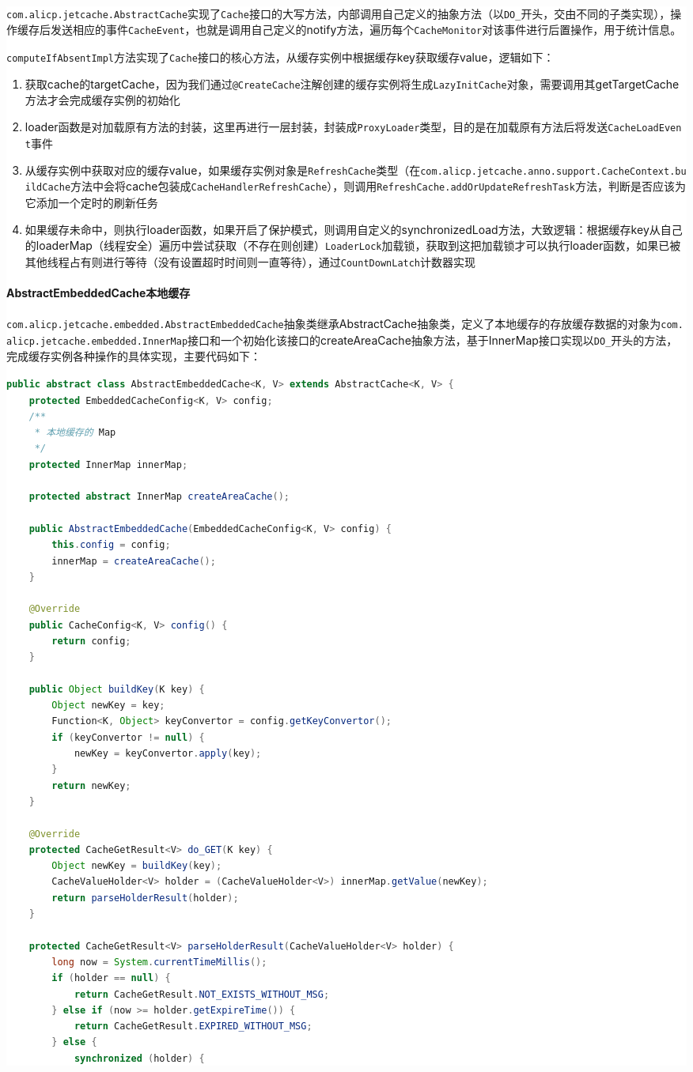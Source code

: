 `com.alicp.jetcache.AbstractCache`实现了`Cache`接口的大写方法，内部调用自己定义的抽象方法（以`DO_`开头，交由不同的子类实现），操作缓存后发送相应的事件`CacheEvent`，也就是调用自己定义的notify方法，遍历每个`CacheMonitor`对该事件进行后置操作，用于统计信息。

`computeIfAbsentImpl`方法实现了`Cache`接口的核心方法，从缓存实例中根据缓存key获取缓存value，逻辑如下：

1. 获取cache的targetCache，因为我们通过`@CreateCache`注解创建的缓存实例将生成`LazyInitCache`对象，需要调用其getTargetCache方法才会完成缓存实例的初始化

2. loader函数是对加载原有方法的封装，这里再进行一层封装，封装成`ProxyLoader`类型，目的是在加载原有方法后将发送`CacheLoadEvent`事件

3. 从缓存实例中获取对应的缓存value，如果缓存实例对象是`RefreshCache`类型（在`com.alicp.jetcache.anno.support.CacheContext.buildCache`方法中会将cache包装成`CacheHandlerRefreshCache`），则调用`RefreshCache.addOrUpdateRefreshTask`方法，判断是否应该为它添加一个定时的刷新任务

4. 如果缓存未命中，则执行loader函数，如果开启了保护模式，则调用自定义的synchronizedLoad方法，大致逻辑：根据缓存key从自己的loaderMap（线程安全）遍历中尝试获取（不存在则创建）`LoaderLock`加载锁，获取到这把加载锁才可以执行loader函数，如果已被其他线程占有则进行等待（没有设置超时时间则一直等待），通过`CountDownLatch`计数器实现

#### AbstractEmbeddedCache本地缓存

`com.alicp.jetcache.embedded.AbstractEmbeddedCache`抽象类继承AbstractCache抽象类，定义了本地缓存的存放缓存数据的对象为`com.alicp.jetcache.embedded.InnerMap`接口和一个初始化该接口的createAreaCache抽象方法，基于InnerMap接口实现以`DO_`开头的方法，完成缓存实例各种操作的具体实现，主要代码如下：

```java
public abstract class AbstractEmbeddedCache<K, V> extends AbstractCache<K, V> {
    protected EmbeddedCacheConfig<K, V> config;
    /**
     * 本地缓存的 Map
     */
    protected InnerMap innerMap;

    protected abstract InnerMap createAreaCache();

    public AbstractEmbeddedCache(EmbeddedCacheConfig<K, V> config) {
        this.config = config;
        innerMap = createAreaCache();
    }

    @Override
    public CacheConfig<K, V> config() {
        return config;
    }

    public Object buildKey(K key) {
        Object newKey = key;
        Function<K, Object> keyConvertor = config.getKeyConvertor();
        if (keyConvertor != null) {
            newKey = keyConvertor.apply(key);
        }
        return newKey;
    }

    @Override
    protected CacheGetResult<V> do_GET(K key) {
        Object newKey = buildKey(key);
        CacheValueHolder<V> holder = (CacheValueHolder<V>) innerMap.getValue(newKey);
        return parseHolderResult(holder);
    }

    protected CacheGetResult<V> parseHolderResult(CacheValueHolder<V> holder) {
        long now = System.currentTimeMillis();
        if (holder == null) {
            return CacheGetResult.NOT_EXISTS_WITHOUT_MSG;
        } else if (now >= holder.getExpireTime()) {
            return CacheGetResult.EXPIRED_WITHOUT_MSG;
        } else {
            synchronized (holder) {
```